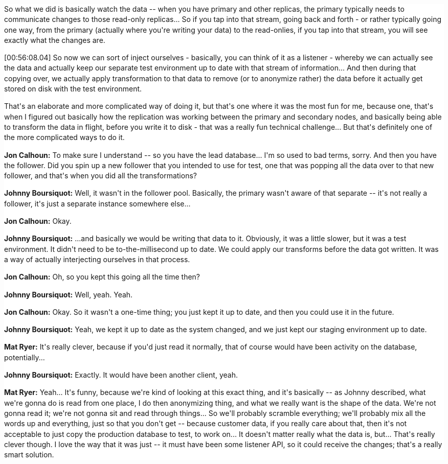 So what we did is basically watch the data -- when you have primary and other replicas, the primary typically needs to communicate changes to those read-only replicas... So if you tap into that stream, going back and forth - or rather typically going one way, from the primary (actually where you're writing your data) to the read-onlies, if you tap into that stream, you will see exactly what the changes are.

\[00:56:08.04\] So now we can sort of inject ourselves - basically, you can think of it as a listener - whereby we can actually see the data and actually keep our separate test environment up to date with that stream of information... And then during that copying over, we actually apply transformation to that data to remove (or to anonymize rather) the data before it actually get stored on disk with the test environment.

That's an elaborate and more complicated way of doing it, but that's one where it was the most fun for me, because one, that's when I figured out basically how the replication was working between the primary and secondary nodes, and basically being able to transform the data in flight, before you write it to disk - that was a really fun technical challenge... But that's definitely one of the more complicated ways to do it.

**Jon Calhoun:** To make sure I understand -- so you have the lead database... I'm so used to bad terms, sorry. And then you have the follower. Did you spin up a new follower that you intended to use for test, one that was popping all the data over to that new follower, and that's when you did all the transformations?

**Johnny Boursiquot:** Well, it wasn't in the follower pool. Basically, the primary wasn't aware of that separate -- it's not really a follower, it's just a separate instance somewhere else...

**Jon Calhoun:** Okay.

**Johnny Boursiquot:** ...and basically we would be writing that data to it. Obviously, it was a little slower, but it was a test environment. It didn't need to be to-the-millisecond up to date. We could apply our transforms before the data got written. It was a way of actually interjecting ourselves in that process.

**Jon Calhoun:** Oh, so you kept this going all the time then?

**Johnny Boursiquot:** Well, yeah. Yeah.

**Jon Calhoun:** Okay. So it wasn't a one-time thing; you just kept it up to date, and then you could use it in the future.

**Johnny Boursiquot:** Yeah, we kept it up to date as the system changed, and we just kept our staging environment up to date.

**Mat Ryer:** It's really clever, because if you'd just read it normally, that of course would have been activity on the database, potentially...

**Johnny Boursiquot:** Exactly. It would have been another client, yeah.

**Mat Ryer:** Yeah... It's funny, because we're kind of looking at this exact thing, and it's basically -- as Johnny described, what we're gonna do is read from one place, I do then anonymizing thing, and what we really want is the shape of the data. We're not gonna read it; we're not gonna sit and read through things... So we'll probably scramble everything; we'll probably mix all the words up and everything, just so that you don't get -- because customer data, if you really care about that, then it's not acceptable to just copy the production database to test, to work on... It doesn't matter really what the data is, but... That's really clever though. I love the way that it was just -- it must have been some listener API, so it could receive the changes; that's a really smart solution.
